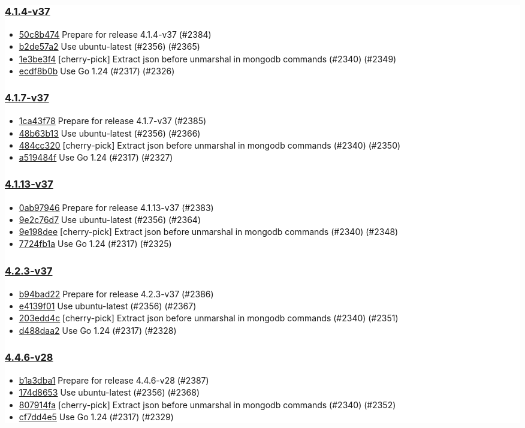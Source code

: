 
### [4.1.4-v37](https://github.com/stashed/mongodb/releases/tag/4.1.4-v37)

- [50c8b474](https://github.com/stashed/mongodb/commit/50c8b474) Prepare for release 4.1.4-v37 (#2384)
- [b2de57a2](https://github.com/stashed/mongodb/commit/b2de57a2) Use ubuntu-latest (#2356) (#2365)
- [1e3be3f4](https://github.com/stashed/mongodb/commit/1e3be3f4) [cherry-pick] Extract json before unmarshal in mongodb commands (#2340) (#2349)
- [ecdf8b0b](https://github.com/stashed/mongodb/commit/ecdf8b0b) Use Go 1.24 (#2317) (#2326)


### [4.1.7-v37](https://github.com/stashed/mongodb/releases/tag/4.1.7-v37)

- [1ca43f78](https://github.com/stashed/mongodb/commit/1ca43f78) Prepare for release 4.1.7-v37 (#2385)
- [48b63b13](https://github.com/stashed/mongodb/commit/48b63b13) Use ubuntu-latest (#2356) (#2366)
- [484cc320](https://github.com/stashed/mongodb/commit/484cc320) [cherry-pick] Extract json before unmarshal in mongodb commands (#2340) (#2350)
- [a519484f](https://github.com/stashed/mongodb/commit/a519484f) Use Go 1.24 (#2317) (#2327)


### [4.1.13-v37](https://github.com/stashed/mongodb/releases/tag/4.1.13-v37)

- [0ab97946](https://github.com/stashed/mongodb/commit/0ab97946) Prepare for release 4.1.13-v37 (#2383)
- [9e2c76d7](https://github.com/stashed/mongodb/commit/9e2c76d7) Use ubuntu-latest (#2356) (#2364)
- [9e198dee](https://github.com/stashed/mongodb/commit/9e198dee) [cherry-pick] Extract json before unmarshal in mongodb commands (#2340) (#2348)
- [7724fb1a](https://github.com/stashed/mongodb/commit/7724fb1a) Use Go 1.24 (#2317) (#2325)


### [4.2.3-v37](https://github.com/stashed/mongodb/releases/tag/4.2.3-v37)

- [b94bad22](https://github.com/stashed/mongodb/commit/b94bad22) Prepare for release 4.2.3-v37 (#2386)
- [e4139f01](https://github.com/stashed/mongodb/commit/e4139f01) Use ubuntu-latest (#2356) (#2367)
- [203edd4c](https://github.com/stashed/mongodb/commit/203edd4c) [cherry-pick] Extract json before unmarshal in mongodb commands (#2340) (#2351)
- [d488daa2](https://github.com/stashed/mongodb/commit/d488daa2) Use Go 1.24 (#2317) (#2328)


### [4.4.6-v28](https://github.com/stashed/mongodb/releases/tag/4.4.6-v28)

- [b1a3dba1](https://github.com/stashed/mongodb/commit/b1a3dba1) Prepare for release 4.4.6-v28 (#2387)
- [174d8653](https://github.com/stashed/mongodb/commit/174d8653) Use ubuntu-latest (#2356) (#2368)
- [807914fa](https://github.com/stashed/mongodb/commit/807914fa) [cherry-pick] Extract json before unmarshal in mongodb commands (#2340) (#2352)
- [cf7dd4e5](https://github.com/stashed/mongodb/commit/cf7dd4e5) Use Go 1.24 (#2317) (#2329)
